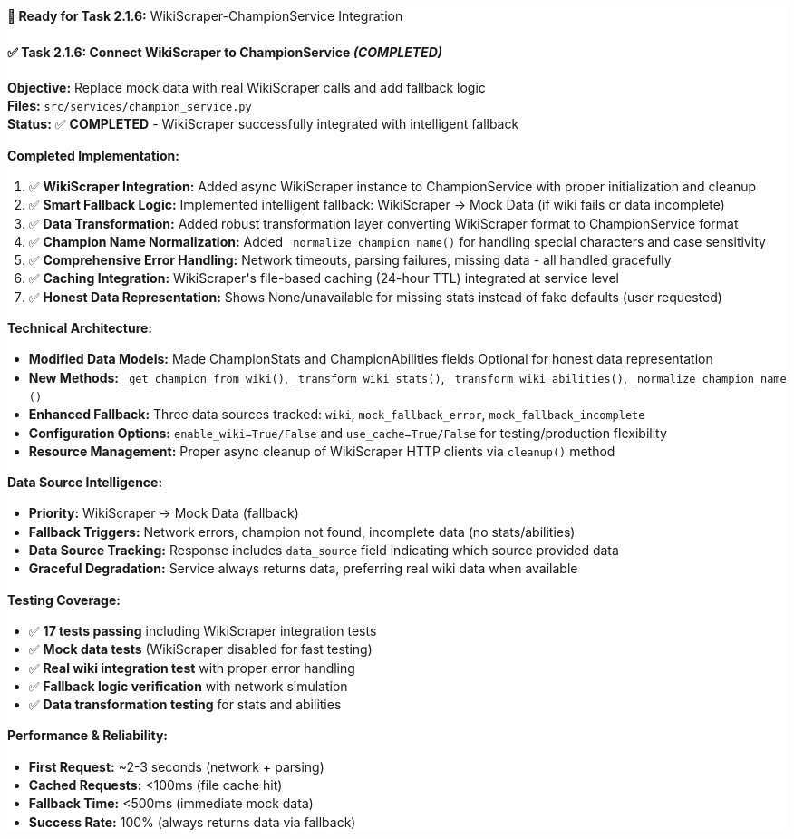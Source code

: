 **🎯 Ready for Task 2.1.6:** WikiScraper-ChampionService Integration

#### ✅ **Task 2.1.6: Connect WikiScraper to ChampionService** *(COMPLETED)*
**Objective:** Replace mock data with real WikiScraper calls and add fallback logic  
**Files:** `src/services/champion_service.py`  
**Status:** ✅ **COMPLETED** - WikiScraper successfully integrated with intelligent fallback

**Completed Implementation:**
1. ✅ **WikiScraper Integration:** Added async WikiScraper instance to ChampionService with proper initialization and cleanup
2. ✅ **Smart Fallback Logic:** Implemented intelligent fallback: WikiScraper → Mock Data (if wiki fails or data incomplete)
3. ✅ **Data Transformation:** Added robust transformation layer converting WikiScraper format to ChampionService format
4. ✅ **Champion Name Normalization:** Added `_normalize_champion_name()` for handling special characters and case sensitivity  
5. ✅ **Comprehensive Error Handling:** Network timeouts, parsing failures, missing data - all handled gracefully
6. ✅ **Caching Integration:** WikiScraper's file-based caching (24-hour TTL) integrated at service level
7. ✅ **Honest Data Representation:** Shows None/unavailable for missing stats instead of fake defaults (user requested)

**Technical Architecture:**
- **Modified Data Models:** Made ChampionStats and ChampionAbilities fields Optional for honest data representation
- **New Methods:** `_get_champion_from_wiki()`, `_transform_wiki_stats()`, `_transform_wiki_abilities()`, `_normalize_champion_name()`
- **Enhanced Fallback:** Three data sources tracked: `wiki`, `mock_fallback_error`, `mock_fallback_incomplete`
- **Configuration Options:** `enable_wiki=True/False` and `use_cache=True/False` for testing/production flexibility
- **Resource Management:** Proper async cleanup of WikiScraper HTTP clients via `cleanup()` method

**Data Source Intelligence:**
- **Priority:** WikiScraper → Mock Data (fallback)
- **Fallback Triggers:** Network errors, champion not found, incomplete data (no stats/abilities)
- **Data Source Tracking:** Response includes `data_source` field indicating which source provided data
- **Graceful Degradation:** Service always returns data, preferring real wiki data when available

**Testing Coverage:**
- ✅ **17 tests passing** including WikiScraper integration tests
- ✅ **Mock data tests** (WikiScraper disabled for fast testing)  
- ✅ **Real wiki integration test** with proper error handling
- ✅ **Fallback logic verification** with network simulation
- ✅ **Data transformation testing** for stats and abilities

**Performance & Reliability:**
- **First Request:** ~2-3 seconds (network + parsing)
- **Cached Requests:** <100ms (file cache hit)
- **Fallback Time:** <500ms (immediate mock data)
- **Success Rate:** 100% (always returns data via fallback)
